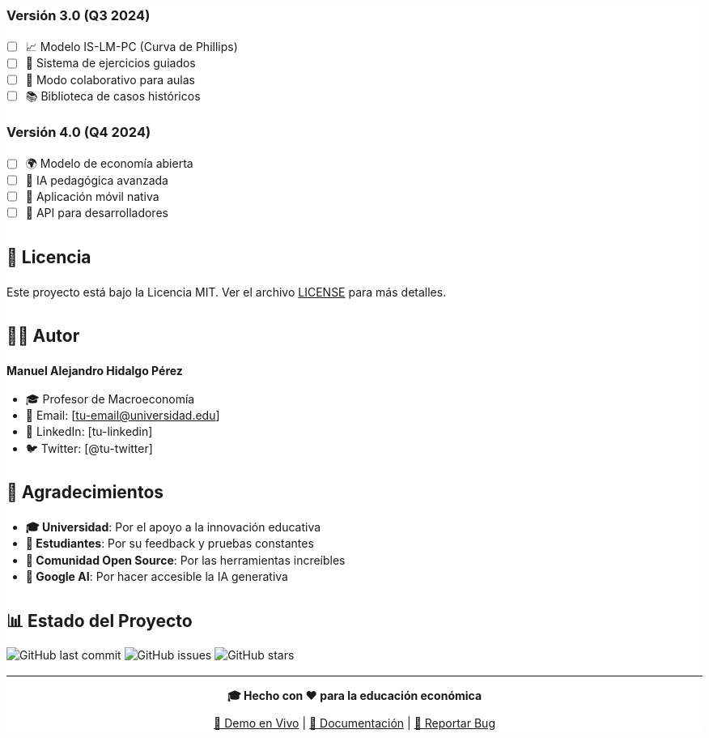 ### **Versión 3.0** (Q3 2024)
- [ ] 📈 Modelo IS-LM-PC (Curva de Phillips)
- [ ] 🎯 Sistema de ejercicios guiados
- [ ] 👥 Modo colaborativo para aulas
- [ ] 📚 Biblioteca de casos históricos

### **Versión 4.0** (Q4 2024)
- [ ] 🌍 Modelo de economía abierta
- [ ] 🤖 IA pedagógica avanzada
- [ ] 📱 Aplicación móvil nativa
- [ ] 🔗 API para desarrolladores

## 📜 **Licencia**

Este proyecto está bajo la Licencia MIT. Ver el archivo [LICENSE](LICENSE) para más detalles.

## 👨‍💻 **Autor**

**Manuel Alejandro Hidalgo Pérez**
- 🎓 Profesor de Macroeconomía
- 📧 Email: [tu-email@universidad.edu]
- 🔗 LinkedIn: [tu-linkedin]
- 🐦 Twitter: [@tu-twitter]

## 🙏 **Agradecimientos**

- **🎓 Universidad**: Por el apoyo a la innovación educativa
- **👥 Estudiantes**: Por su feedback y pruebas constantes
- **🤝 Comunidad Open Source**: Por las herramientas increíbles
- **🧠 Google AI**: Por hacer accesible la IA generativa

## 📊 **Estado del Proyecto**

![GitHub last commit](https://img.shields.io/github/last-commit/tu-usuario/keynesian-cross-model-simulator?style=flat-square)
![GitHub issues](https://img.shields.io/github/issues/tu-usuario/keynesian-cross-model-simulator?style=flat-square)
![GitHub stars](https://img.shields.io/github/stars/tu-usuario/keynesian-cross-model-simulator?style=flat-square)

---

<div align="center">

**🎓 Hecho con ❤️ para la educación económica**

[🚀 Demo en Vivo](https://tu-demo-url.com) | [📖 Documentación](https://tu-docs-url.com) | [🐛 Reportar Bug](https://github.com/tu-usuario/keynesian-cross-model-simulator/issues)

</div>
